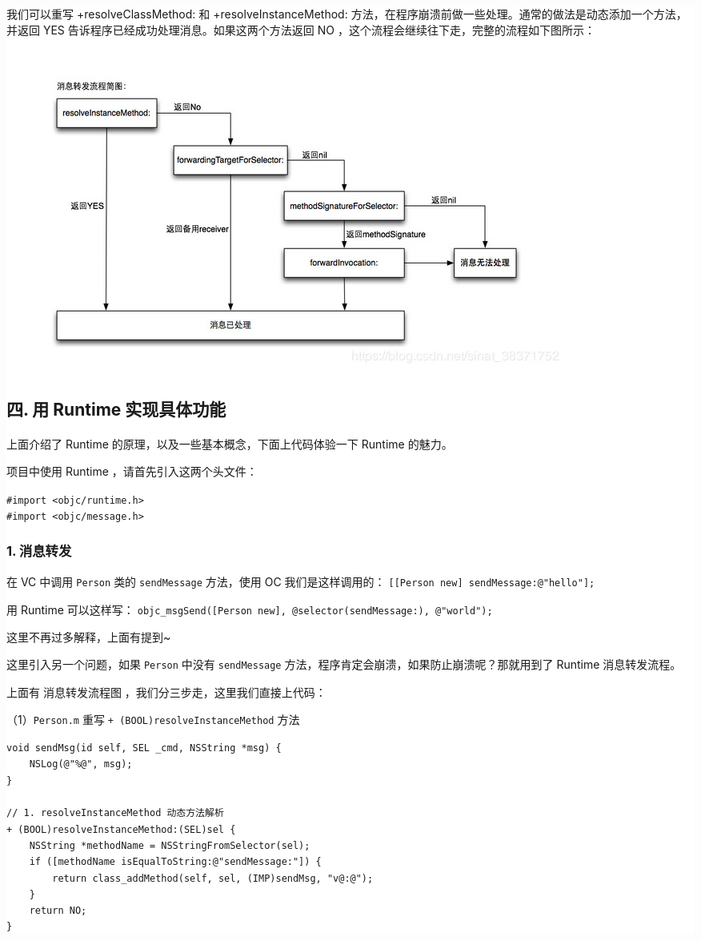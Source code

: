 我们可以重写 +resolveClassMethod: 和 +resolveInstanceMethod: 方法，在程序崩溃前做一些处理。通常的做法是动态添加一个方法，并返回 YES 告诉程序已经成功处理消息。如果这两个方法返回 NO ，这个流程会继续往下走，完整的流程如下图所示：

<img src="iOS Runtime总结/20191212182957183.jpg">

## 四. 用 Runtime 实现具体功能

上面介绍了 Runtime 的原理，以及一些基本概念，下面上代码体验一下 Runtime 的魅力。

项目中使用 Runtime ，请首先引入这两个头文件：

```
#import <objc/runtime.h>
#import <objc/message.h>
```

### 1. 消息转发

在 VC 中调用 `Person` 类的 `sendMessage` 方法，使用 OC 我们是这样调用的：
`[[Person new] sendMessage:@"hello"];`

用 Runtime 可以这样写：
`objc_msgSend([Person new], @selector(sendMessage:), @"world");`

这里不再过多解释，上面有提到~

这里引入另一个问题，如果 `Person` 中没有 `sendMessage` 方法，程序肯定会崩溃，如果防止崩溃呢？那就用到了 Runtime 消息转发流程。

上面有 消息转发流程图 ，我们分三步走，这里我们直接上代码：

（1）`Person.m` 重写 `+ (BOOL)resolveInstanceMethod` 方法

```
void sendMsg(id self, SEL _cmd, NSString *msg) {
    NSLog(@"%@", msg);
}

// 1. resolveInstanceMethod 动态方法解析
+ (BOOL)resolveInstanceMethod:(SEL)sel {
    NSString *methodName = NSStringFromSelector(sel);
    if ([methodName isEqualToString:@"sendMessage:"]) {
        return class_addMethod(self, sel, (IMP)sendMsg, "v@:@");
    }
    return NO;
}
```
